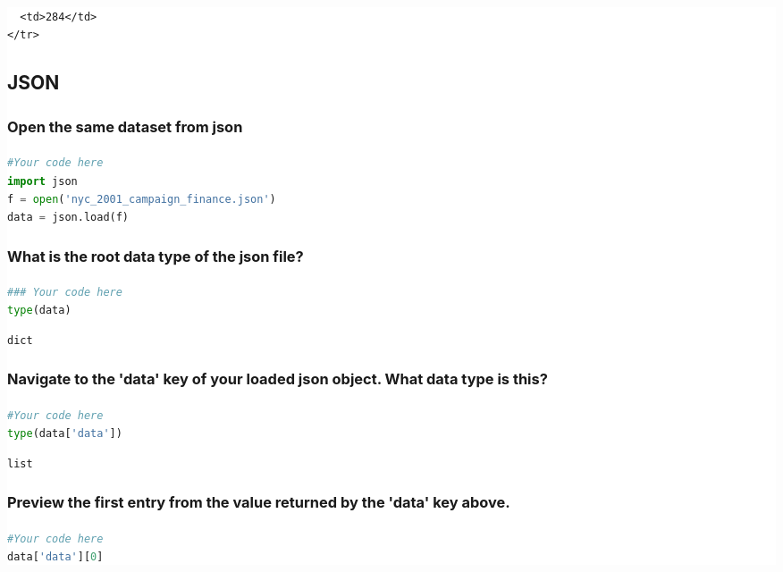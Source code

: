       <td>284</td>
    </tr>
  </tbody>
</table>
</div>



## JSON

### Open the same dataset from json


```python
#Your code here
import json
f = open('nyc_2001_campaign_finance.json')
data = json.load(f)
```

### What is the root data type of the json file?


```python
### Your code here
type(data)
```




    dict



### Navigate to the 'data' key of your loaded json object. What data type is this?


```python
#Your code here
type(data['data'])
```




    list



### Preview the first entry from the value returned by the 'data' key above.


```python
#Your code here
data['data'][0]
```


